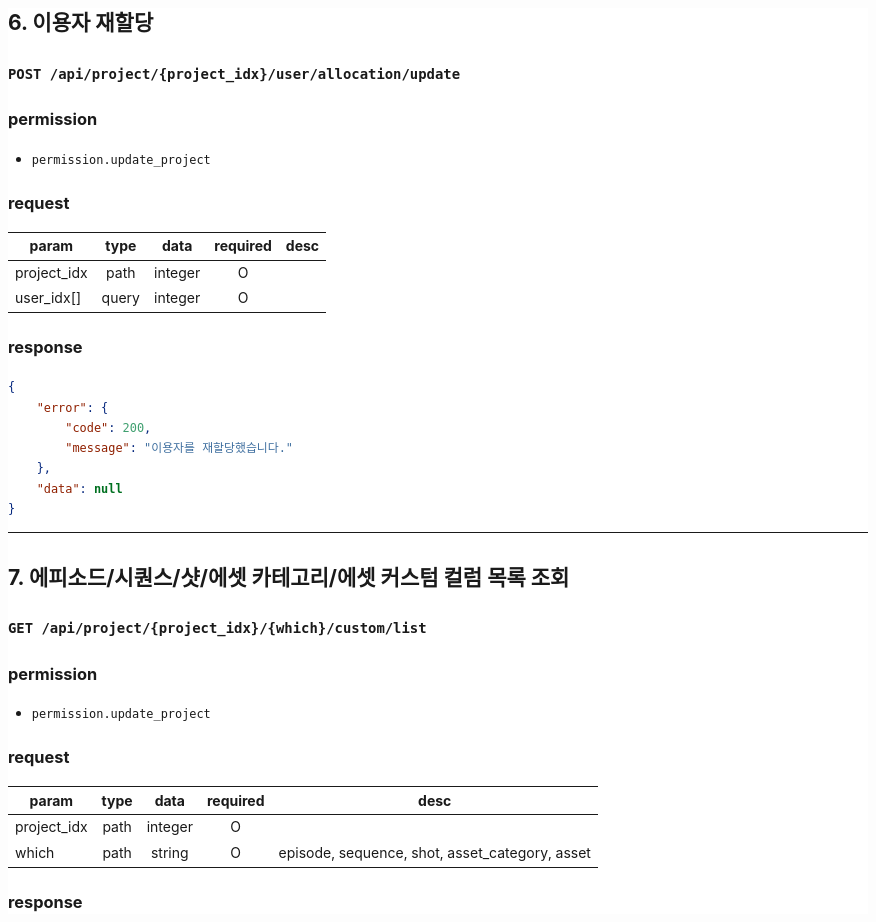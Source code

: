 
## 6. 이용자 재할당 <a id="project-user-update"></a>

### `POST /api/project/{project_idx}/user/allocation/update`

### permission

- `permission.update_project`

### request

| param       | type  |  data   | required | desc |
|-------------|:-----:|:-------:|:--------:|------|
| project_idx | path  | integer |    O     |      |
| user_idx[]  | query | integer |    O     |      |

### response

```json
{
	"error": {
		"code": 200,
		"message": "이용자를 재할당했습니다."
	},
	"data": null
}
```

---

## 7. 에피소드/시퀀스/샷/에셋 카테고리/에셋 커스텀 컬럼 목록 조회 <a id="project-custom-list"></a>

### `GET /api/project/{project_idx}/{which}/custom/list`

### permission

- `permission.update_project`

### request

| param       | type |  data   | required | desc                                           |
|-------------|:----:|:-------:|:--------:|------------------------------------------------|
| project_idx | path | integer |    O     |                                                |
| which       | path | string  |    O     | episode, sequence, shot, asset_category, asset |

### response
